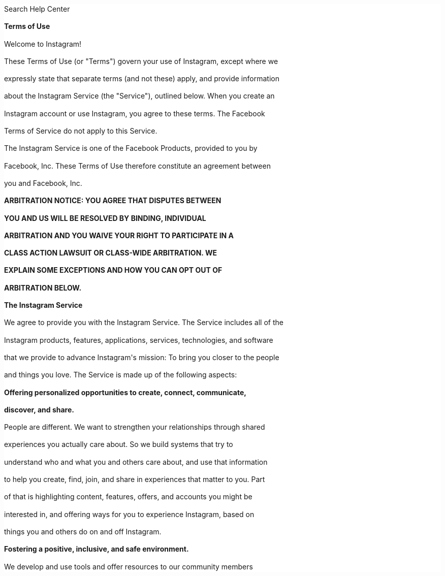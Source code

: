 Search Help Center

**Terms of Use**

Welcome to Instagram! 

These Terms of Use (or "Terms") govern your use of Instagram, except where we

expressly state that separate terms (and not these) apply, and provide information

about the Instagram Service (the "Service"), outlined below. When you create an

Instagram account or use Instagram, you agree to these terms. The Facebook

Terms of Service do not apply to this Service. 

The Instagram Service is one of the Facebook Products, provided to you by

Facebook, Inc. These Terms of Use therefore constitute an agreement between

you and Facebook, Inc. 

**ARBITRATION NOTICE: YOU AGREE THAT DISPUTES BETWEEN**

**YOU AND US WILL BE RESOLVED BY BINDING, INDIVIDUAL**

**ARBITRATION AND YOU WAIVE YOUR RIGHT TO PARTICIPATE IN A**

**CLASS ACTION LAWSUIT OR CLASS-WIDE ARBITRATION. WE**

**EXPLAIN SOME EXCEPTIONS AND HOW YOU CAN OPT OUT OF**

**ARBITRATION BELOW.**

**The Instagram Service**

We agree to provide you with the Instagram Service. The Service includes all of the

Instagram products, features, applications, services, technologies, and software

that we provide to advance Instagram's mission: To bring you closer to the people

and things you love. The Service is made up of the following aspects:

**Offering personalized opportunities to create, connect, communicate,**

**discover, and share.**

People are different. We want to strengthen your relationships through shared

experiences you actually care about. So we build systems that try to

understand who and what you and others care about, and use that information

to help you create, find, join, and share in experiences that matter to you. Part

of that is highlighting content, features, offers, and accounts you might be

interested in, and offering ways for you to experience Instagram, based on

things you and others do on and off Instagram.

**Fostering a positive, inclusive, and safe environment.**

We develop and use tools and offer resources to our community members
